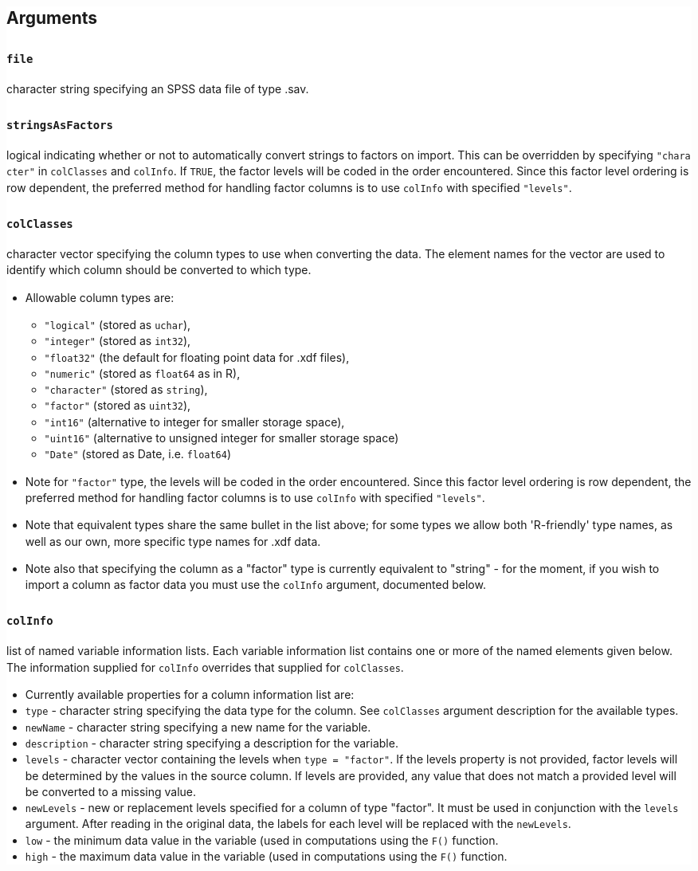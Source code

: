 
 ## Arguments



 ### `file`
 character string specifying an SPSS data file of type .sav. 



 ### `stringsAsFactors`
 logical indicating whether or not to automatically convert strings to factors on import. This can be overridden by specifying `"character"` in `colClasses` and `colInfo`. If `TRUE`, the factor levels will be coded in the order encountered. Since this factor level ordering is row dependent, the preferred method for handling factor columns is to use `colInfo` with specified `"levels"`. 



 ### `colClasses`
 character vector specifying the column types to use when converting the data. The element names for the vector are used to identify which column should be converted to which type.  
* Allowable column types are:  
  *   `"logical"` (stored as `uchar`), 
  *   `"integer"` (stored as `int32`), 
  *   `"float32"` (the default for floating point data for .xdf files), 
  *   `"numeric"` (stored as `float64` as in R), 
  *   `"character"` (stored as `string`), 
  *   `"factor"` (stored as `uint32`), 
  *   `"int16"` (alternative to integer for smaller storage space), 
  *   `"uint16"` (alternative to unsigned integer for smaller storage space) 
  *   `"Date"` (stored as Date, i.e. `float64`) 

* Note for `"factor"` type, the levels will be coded in the order encountered. Since this factor level ordering is row dependent, the preferred method for handling factor columns is to use `colInfo` with specified `"levels"`. 
* Note that equivalent types share the same bullet in the list above; for some types we allow both 'R-friendly' type names, as well as our own, more specific type names for .xdf data. 
* Note also that specifying the column as a "factor" type is currently equivalent to "string" - for the moment, if you wish to import a column as factor data you must use the `colInfo` argument, documented below. 




 ### `colInfo`
 list of named variable information lists. Each variable information list contains one or more of the named elements given below. The information supplied for `colInfo` overrides that supplied for `colClasses`.   
*   Currently available properties for a column information list are:  
* `type` - character string specifying the data type for the column. See `colClasses` argument description for the available types.  
* `newName` - character string specifying a new name for the variable.   
* `description` - character string specifying a description  for the variable.   
* `levels` - character vector containing the levels when `type = "factor"`.  If the levels property is not provided, factor levels will be determined by the values in the source column. If levels are provided, any value that does not match a provided level will be converted to a missing value.  
* `newLevels` - new or replacement levels  specified for a column of type "factor". It must be used in conjunction with the `levels` argument.  After reading in the original data, the labels for each level will be replaced with the `newLevels`.  
* `low` - the minimum data value in the variable (used in computations using the `F()` function.  
* `high` - the maximum data value in the variable (used in computations using the `F()` function.  
